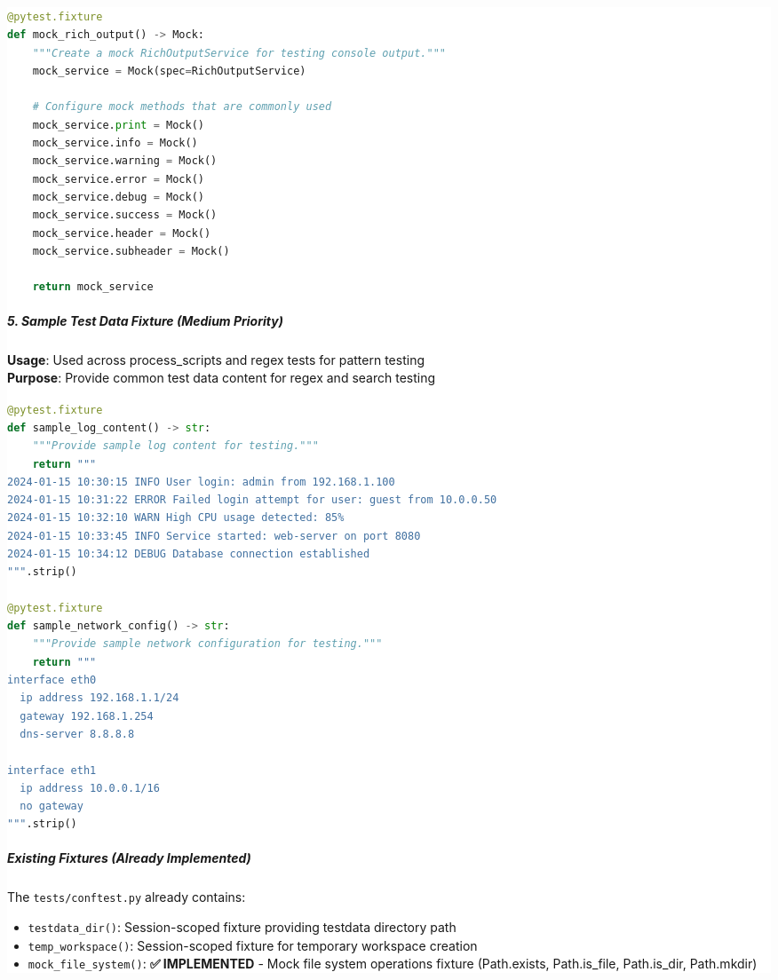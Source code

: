 ```python
@pytest.fixture
def mock_rich_output() -> Mock:
    """Create a mock RichOutputService for testing console output."""
    mock_service = Mock(spec=RichOutputService)
    
    # Configure mock methods that are commonly used
    mock_service.print = Mock()
    mock_service.info = Mock()
    mock_service.warning = Mock()
    mock_service.error = Mock()
    mock_service.debug = Mock()
    mock_service.success = Mock()
    mock_service.header = Mock()
    mock_service.subheader = Mock()
    
    return mock_service
```

##### 5. Sample Test Data Fixture (Medium Priority)
**Usage**: Used across process_scripts and regex tests for pattern testing  
**Purpose**: Provide common test data content for regex and search testing

```python
@pytest.fixture
def sample_log_content() -> str:
    """Provide sample log content for testing."""
    return """
2024-01-15 10:30:15 INFO User login: admin from 192.168.1.100
2024-01-15 10:31:22 ERROR Failed login attempt for user: guest from 10.0.0.50
2024-01-15 10:32:10 WARN High CPU usage detected: 85%
2024-01-15 10:33:45 INFO Service started: web-server on port 8080
2024-01-15 10:34:12 DEBUG Database connection established
""".strip()

@pytest.fixture
def sample_network_config() -> str:
    """Provide sample network configuration for testing."""
    return """
interface eth0
  ip address 192.168.1.1/24
  gateway 192.168.1.254
  dns-server 8.8.8.8
  
interface eth1
  ip address 10.0.0.1/16
  no gateway
""".strip()
```

##### Existing Fixtures (Already Implemented)
The `tests/conftest.py` already contains:
- `testdata_dir()`: Session-scoped fixture providing testdata directory path
- `temp_workspace()`: Session-scoped fixture for temporary workspace creation
- `mock_file_system()`: **✅ IMPLEMENTED** - Mock file system operations fixture (Path.exists, Path.is_file, Path.is_dir, Path.mkdir)
